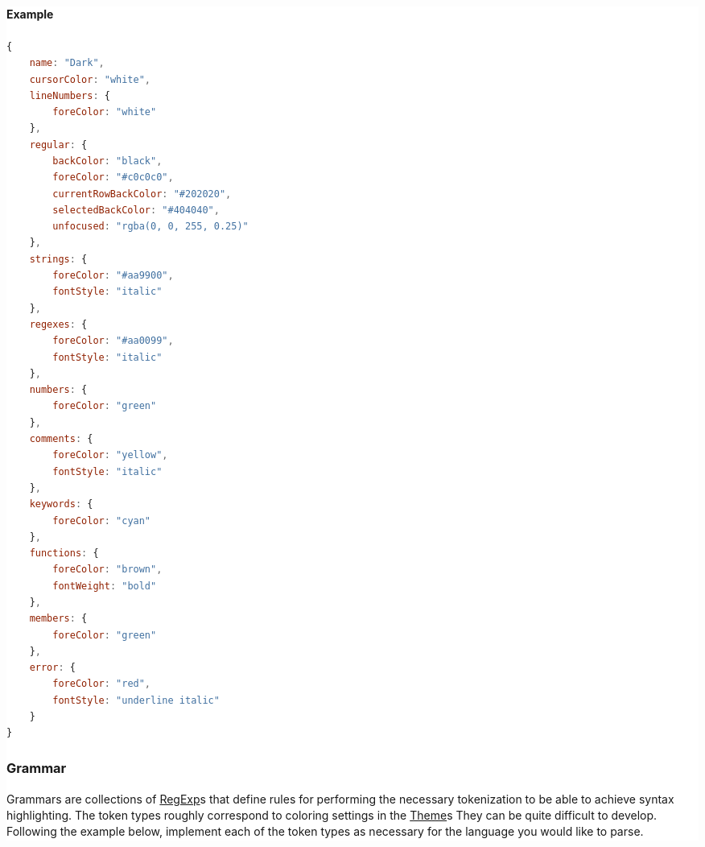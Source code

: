 #### Example
```javascript
{
    name: "Dark",
    cursorColor: "white",
    lineNumbers: {
        foreColor: "white"
    },
    regular: {
        backColor: "black",
        foreColor: "#c0c0c0",
        currentRowBackColor: "#202020",
        selectedBackColor: "#404040",
        unfocused: "rgba(0, 0, 255, 0.25)"
    },
    strings: {
        foreColor: "#aa9900",
        fontStyle: "italic"
    },
    regexes: {
        foreColor: "#aa0099",
        fontStyle: "italic"
    },
    numbers: {
        foreColor: "green"
    },
    comments: {
        foreColor: "yellow",
        fontStyle: "italic"
    },
    keywords: {
        foreColor: "cyan"
    },
    functions: {
        foreColor: "brown",
        fontWeight: "bold"
    },
    members: {
        foreColor: "green"
    },
    error: {
        foreColor: "red",
        fontStyle: "underline italic"
    }
}
```

### Grammar

Grammars are collections of [RegExp](https://developer.mozilla.org/en-US/docs/Web/JavaScript/Reference/Global_Objects/RegExp)s that define rules for performing the necessary tokenization to be able to achieve syntax highlighting. The token types roughly correspond to coloring settings in the [Theme](#Theme)s They can be quite difficult to develop. Following the example below, implement each of the token types as necessary for the language you would like to parse.
